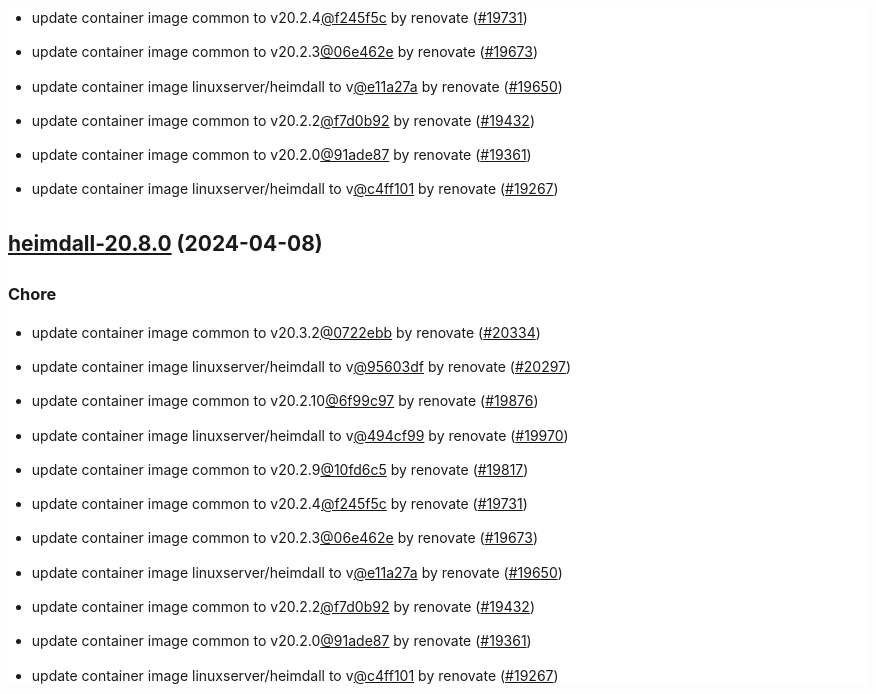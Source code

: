 - update container image common to v20.2.4[@f245f5c](https://github.com/f245f5c) by renovate ([#19731](https://github.com/truecharts/charts/issues/19731))

- update container image common to v20.2.3[@06e462e](https://github.com/06e462e) by renovate ([#19673](https://github.com/truecharts/charts/issues/19673))

- update container image linuxserver/heimdall to v[@e11a27a](https://github.com/e11a27a) by renovate ([#19650](https://github.com/truecharts/charts/issues/19650))

- update container image common to v20.2.2[@f7d0b92](https://github.com/f7d0b92) by renovate ([#19432](https://github.com/truecharts/charts/issues/19432))

- update container image common to v20.2.0[@91ade87](https://github.com/91ade87) by renovate ([#19361](https://github.com/truecharts/charts/issues/19361))

- update container image linuxserver/heimdall to v[@c4ff101](https://github.com/c4ff101) by renovate ([#19267](https://github.com/truecharts/charts/issues/19267))


## [heimdall-20.8.0](https://github.com/truecharts/charts/compare/heimdall-20.6.0...heimdall-20.8.0) (2024-04-08)

### Chore



- update container image common to v20.3.2[@0722ebb](https://github.com/0722ebb) by renovate ([#20334](https://github.com/truecharts/charts/issues/20334))

- update container image linuxserver/heimdall to v[@95603df](https://github.com/95603df) by renovate ([#20297](https://github.com/truecharts/charts/issues/20297))

- update container image common to v20.2.10[@6f99c97](https://github.com/6f99c97) by renovate ([#19876](https://github.com/truecharts/charts/issues/19876))

- update container image linuxserver/heimdall to v[@494cf99](https://github.com/494cf99) by renovate ([#19970](https://github.com/truecharts/charts/issues/19970))

- update container image common to v20.2.9[@10fd6c5](https://github.com/10fd6c5) by renovate ([#19817](https://github.com/truecharts/charts/issues/19817))

- update container image common to v20.2.4[@f245f5c](https://github.com/f245f5c) by renovate ([#19731](https://github.com/truecharts/charts/issues/19731))

- update container image common to v20.2.3[@06e462e](https://github.com/06e462e) by renovate ([#19673](https://github.com/truecharts/charts/issues/19673))

- update container image linuxserver/heimdall to v[@e11a27a](https://github.com/e11a27a) by renovate ([#19650](https://github.com/truecharts/charts/issues/19650))

- update container image common to v20.2.2[@f7d0b92](https://github.com/f7d0b92) by renovate ([#19432](https://github.com/truecharts/charts/issues/19432))

- update container image common to v20.2.0[@91ade87](https://github.com/91ade87) by renovate ([#19361](https://github.com/truecharts/charts/issues/19361))

- update container image linuxserver/heimdall to v[@c4ff101](https://github.com/c4ff101) by renovate ([#19267](https://github.com/truecharts/charts/issues/19267))
